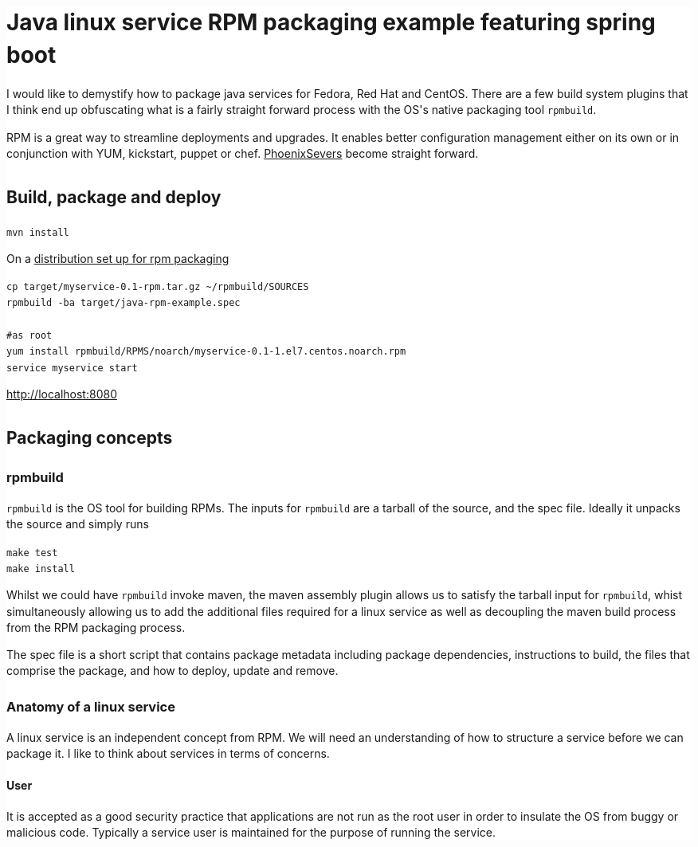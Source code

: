 # Java linux service RPM packaging example featuring spring boot

I would like to demystify how to package java services for Fedora, Red Hat and CentOS.
There are a few build system plugins that I think end up obfuscating what is a fairly straight forward
process with the OS's native packaging tool `rpmbuild`.

RPM is a great way to streamline deployments and upgrades. It enables better configuration management either on its own
or in conjunction with YUM, kickstart, puppet or chef. [PhoenixSevers](http://martinfowler.com/bliki/PhoenixServer.html) become straight forward.

## Build, package and deploy
    mvn install

On a [distribution set up for rpm packaging](BUILD_SERVER_SETUP.md)

    cp target/myservice-0.1-rpm.tar.gz ~/rpmbuild/SOURCES
    rpmbuild -ba target/java-rpm-example.spec

    #as root
    yum install rpmbuild/RPMS/noarch/myservice-0.1-1.el7.centos.noarch.rpm
    service myservice start

[http://localhost:8080](http://localhost:8080)

## Packaging concepts
### rpmbuild
`rpmbuild` is the OS tool for building RPMs. The inputs for `rpmbuild` are a tarball of the source, and the spec file. Ideally it unpacks the source and simply runs

    make test
    make install

Whilst we could have `rpmbuild` invoke maven, the maven assembly plugin allows us to satisfy the tarball input for `rpmbuild`,
whist simultaneously allowing us to add the additional files required for a linux service as well as decoupling the maven build process
from the RPM packaging process.

The spec file is a short script that contains package metadata including package dependencies,
instructions to build, the files that comprise the package, and how to deploy, update and remove.

### Anatomy of a linux service
A linux service is an independent concept from RPM. We will need an understanding of how to structure a service before we can package it.
I like to think about services in terms of concerns.

#### User
It is accepted as a good security practice that applications are not run as the root user in order to insulate the OS from
buggy or malicious code. Typically a service user is maintained for the purpose of running the service.
